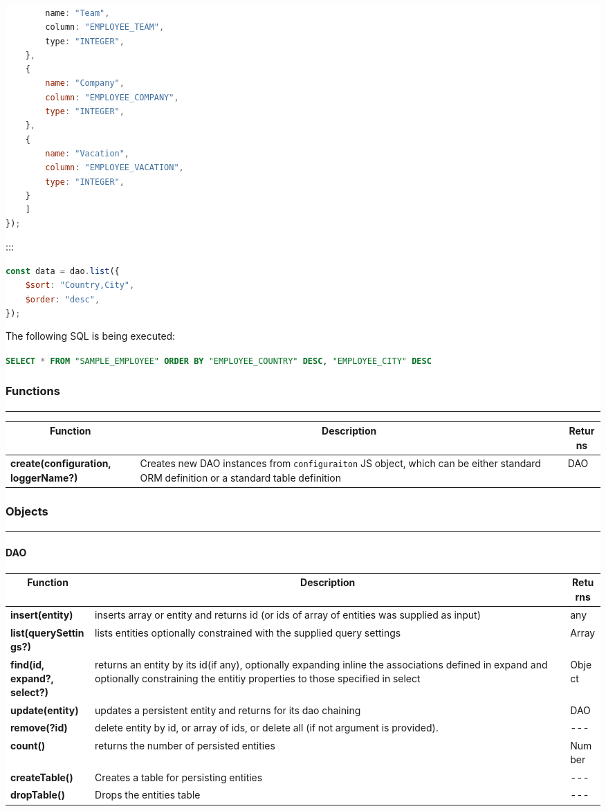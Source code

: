 ```javascript
        name: "Team",
        column: "EMPLOYEE_TEAM",
        type: "INTEGER",
    },
    {
        name: "Company",
        column: "EMPLOYEE_COMPANY",
        type: "INTEGER",
    },
    {
        name: "Vacation",
        column: "EMPLOYEE_VACATION",
        type: "INTEGER",
    }
    ]
});
```
:::

```javascript
const data = dao.list({
    $sort: "Country,City",
    $order: "desc",
});
```

The following SQL is being executed:

```sql
SELECT * FROM "SAMPLE_EMPLOYEE" ORDER BY "EMPLOYEE_COUNTRY" DESC, "EMPLOYEE_CITY" DESC
```

### Functions

---

Function     | Description | Returns
------------ | ----------- | --------
**create(configuration, loggerName?)** | Creates new DAO instances from `configuraiton` JS object, which can be either standard ORM definition or a standard table definition |  DAO 


### Objects

---

#### DAO

Function     | Description | Returns
------------ | ----------- | --------
**insert(entity)** | inserts array or entity and returns id (or ids of array of entities was supplied as input)  |  any 
**list(querySettings?)** | lists entities optionally constrained with the supplied query settings |  Array 
**find(id, expand?, select?)** | returns an entity by its id(if any), optionally expanding inline the associations defined in expand and optionally constraining the entitiy properties to those specified in select |  Object
**update(entity)** | updates a persistent entity and returns for its dao chaining  |  DAO
**remove(?id)** | delete entity by id, or array of ids, or delete all (if not argument is provided). |  ---
**count()** | returns the number of persisted entities |  Number
**createTable()** | Creates a table for persisting entities  |  ---
**dropTable()** | Drops the entities table  |  ---